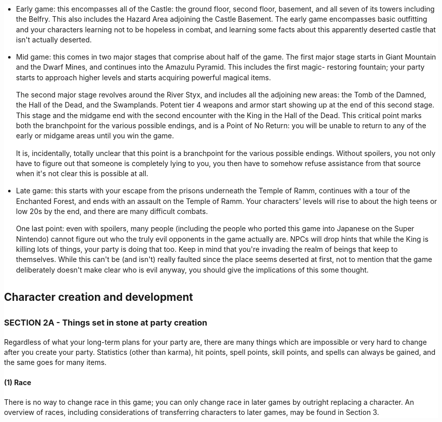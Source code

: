* Early game: this encompasses all of the Castle: the ground floor, second
  floor, basement, and all seven of its towers including the Belfry.  This also
  includes the Hazard Area adjoining the Castle Basement.  The early game
  encompasses basic outfitting and your characters learning not to be hopeless
  in combat, and learning some facts about this apparently deserted castle that
  isn't actually deserted.

* Mid game: this comes in two major stages that comprise about half of the
  game.  The first major stage starts in Giant Mountain and the Dwarf Mines,
  and continues into the Amazulu Pyramid.  This includes the first magic-
  restoring fountain; your party starts to approach higher levels and starts
  acquiring powerful magical items.

  The second major stage revolves around the River Styx, and includes all the
  adjoining new areas: the Tomb of the Damned, the Hall of the Dead, and the
  Swamplands.  Potent tier 4 weapons and armor start showing up at the end of
  this second stage.  This stage and the midgame end with the second encounter
  with the King in the Hall of the Dead.  This critical point marks both the
  branchpoint for the various possible endings, and is a Point of No Return:
  you will be unable to return to any of the early or midgame areas until you
  win the game.

  It is, incidentally, totally unclear that this point is a branchpoint for the
  various possible endings.  Without spoilers, you not only have to figure out
  that someone is completely lying to you, you then have to somehow refuse
  assistance from that source when it's not clear this is possible at all.

* Late game: this starts with your escape from the prisons underneath the
  Temple of Ramm, continues with a tour of the Enchanted Forest, and ends with
  an assault on the Temple of Ramm.  Your characters' levels will rise to about
  the high teens or low 20s by the end, and there are many difficult combats.

  One last point: even with spoilers, many people (including the people who
  ported this game into Japanese on the Super Nintendo) cannot figure out who
  the truly evil opponents in the game actually are.  NPCs will drop hints that
  while the King is killing lots of things, your party is doing that too.  Keep
  in mind that you're invading the realm of beings that keep to themselves.
  While this can't be (and isn't) really faulted since the place seems deserted
  at first, not to mention that the game deliberately doesn't make clear who is
  evil anyway, you should give the implications of this some thought.

## Character creation and development

### SECTION 2A - Things set in stone at party creation

Regardless of what your long-term plans for your party are, there are many
things which are impossible or very hard to change after you create your party.
Statistics (other than karma), hit points, spell points, skill points, and
spells can always be gained, and the same goes for many items.

#### (1) Race

There is no way to change race in this game; you can only change race in later
games by outright replacing a character.  An overview of races, including
considerations of transferring characters to later games, may be found in
Section 3.
